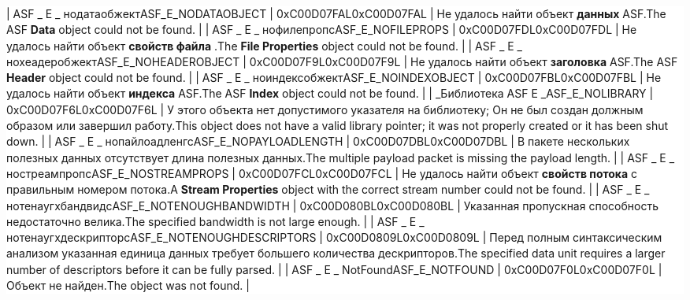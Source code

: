 | <span data-ttu-id="e959f-185">ASF \_ E \_ нодатаобжект</span><span class="sxs-lookup"><span data-stu-id="e959f-185">ASF\_E\_NODATAOBJECT</span></span>              | <span data-ttu-id="e959f-186">0xC00D07FAL</span><span class="sxs-lookup"><span data-stu-id="e959f-186">0xC00D07FAL</span></span>       | <span data-ttu-id="e959f-187">Не удалось найти объект **данных** ASF.</span><span class="sxs-lookup"><span data-stu-id="e959f-187">The ASF **Data** object could not be found.</span></span>                                                              |
| <span data-ttu-id="e959f-188">ASF \_ E \_ нофилепропс</span><span class="sxs-lookup"><span data-stu-id="e959f-188">ASF\_E\_NOFILEPROPS</span></span>               | <span data-ttu-id="e959f-189">0xC00D07FDL</span><span class="sxs-lookup"><span data-stu-id="e959f-189">0xC00D07FDL</span></span>       | <span data-ttu-id="e959f-190">Не удалось найти объект **свойств файла** .</span><span class="sxs-lookup"><span data-stu-id="e959f-190">The **File Properties** object could not be found.</span></span>                                                       |
| <span data-ttu-id="e959f-191">ASF \_ E \_ нохеадеробжект</span><span class="sxs-lookup"><span data-stu-id="e959f-191">ASF\_E\_NOHEADEROBJECT</span></span>            | <span data-ttu-id="e959f-192">0xC00D07F9L</span><span class="sxs-lookup"><span data-stu-id="e959f-192">0xC00D07F9L</span></span>       | <span data-ttu-id="e959f-193">Не удалось найти объект **заголовка** ASF.</span><span class="sxs-lookup"><span data-stu-id="e959f-193">The ASF **Header** object could not be found.</span></span>                                                            |
| <span data-ttu-id="e959f-194">ASF \_ E \_ ноиндексобжект</span><span class="sxs-lookup"><span data-stu-id="e959f-194">ASF\_E\_NOINDEXOBJECT</span></span>             | <span data-ttu-id="e959f-195">0xC00D07FBL</span><span class="sxs-lookup"><span data-stu-id="e959f-195">0xC00D07FBL</span></span>       | <span data-ttu-id="e959f-196">Не удалось найти объект **индекса** ASF.</span><span class="sxs-lookup"><span data-stu-id="e959f-196">The ASF **Index** object could not be found.</span></span>                                                             |
| <span data-ttu-id="e959f-197">\_Библиотека ASF E \_</span><span class="sxs-lookup"><span data-stu-id="e959f-197">ASF\_E\_NOLIBRARY</span></span>                 | <span data-ttu-id="e959f-198">0xC00D07F6L</span><span class="sxs-lookup"><span data-stu-id="e959f-198">0xC00D07F6L</span></span>       | <span data-ttu-id="e959f-199">У этого объекта нет допустимого указателя на библиотеку; Он не был создан должным образом или завершил работу.</span><span class="sxs-lookup"><span data-stu-id="e959f-199">This object does not have a valid library pointer; it was not properly created or it has been shut down.</span></span> |
| <span data-ttu-id="e959f-200">ASF \_ E \_ нопайлоадленгс</span><span class="sxs-lookup"><span data-stu-id="e959f-200">ASF\_E\_NOPAYLOADLENGTH</span></span>           | <span data-ttu-id="e959f-201">0xC00D07DBL</span><span class="sxs-lookup"><span data-stu-id="e959f-201">0xC00D07DBL</span></span>       | <span data-ttu-id="e959f-202">В пакете нескольких полезных данных отсутствует длина полезных данных.</span><span class="sxs-lookup"><span data-stu-id="e959f-202">The multiple payload packet is missing the payload length.</span></span>                                               |
| <span data-ttu-id="e959f-203">ASF \_ E \_ ностреампропс</span><span class="sxs-lookup"><span data-stu-id="e959f-203">ASF\_E\_NOSTREAMPROPS</span></span>             | <span data-ttu-id="e959f-204">0xC00D07FCL</span><span class="sxs-lookup"><span data-stu-id="e959f-204">0xC00D07FCL</span></span>       | <span data-ttu-id="e959f-205">Не удалось найти объект **свойств потока** с правильным номером потока.</span><span class="sxs-lookup"><span data-stu-id="e959f-205">A **Stream Properties** object with the correct stream number could not be found.</span></span>                        |
| <span data-ttu-id="e959f-206">ASF \_ E \_ нотенаугхбандвидс</span><span class="sxs-lookup"><span data-stu-id="e959f-206">ASF\_E\_NOTENOUGHBANDWIDTH</span></span>        | <span data-ttu-id="e959f-207">0xC00D080BL</span><span class="sxs-lookup"><span data-stu-id="e959f-207">0xC00D080BL</span></span>       | <span data-ttu-id="e959f-208">Указанная пропускная способность недостаточно велика.</span><span class="sxs-lookup"><span data-stu-id="e959f-208">The specified bandwidth is not large enough.</span></span>                                                             |
| <span data-ttu-id="e959f-209">ASF \_ E \_ нотенаугхдескрипторс</span><span class="sxs-lookup"><span data-stu-id="e959f-209">ASF\_E\_NOTENOUGHDESCRIPTORS</span></span>      | <span data-ttu-id="e959f-210">0xC00D0809L</span><span class="sxs-lookup"><span data-stu-id="e959f-210">0xC00D0809L</span></span>       | <span data-ttu-id="e959f-211">Перед полным синтаксическим анализом указанная единица данных требует большего количества дескрипторов.</span><span class="sxs-lookup"><span data-stu-id="e959f-211">The specified data unit requires a larger number of descriptors before it can be fully parsed.</span></span>           |
| <span data-ttu-id="e959f-212">ASF \_ E \_ NotFound</span><span class="sxs-lookup"><span data-stu-id="e959f-212">ASF\_E\_NOTFOUND</span></span>                  | <span data-ttu-id="e959f-213">0xC00D07F0L</span><span class="sxs-lookup"><span data-stu-id="e959f-213">0xC00D07F0L</span></span>       | <span data-ttu-id="e959f-214">Объект не найден.</span><span class="sxs-lookup"><span data-stu-id="e959f-214">The object was not found.</span></span>                                                                                |